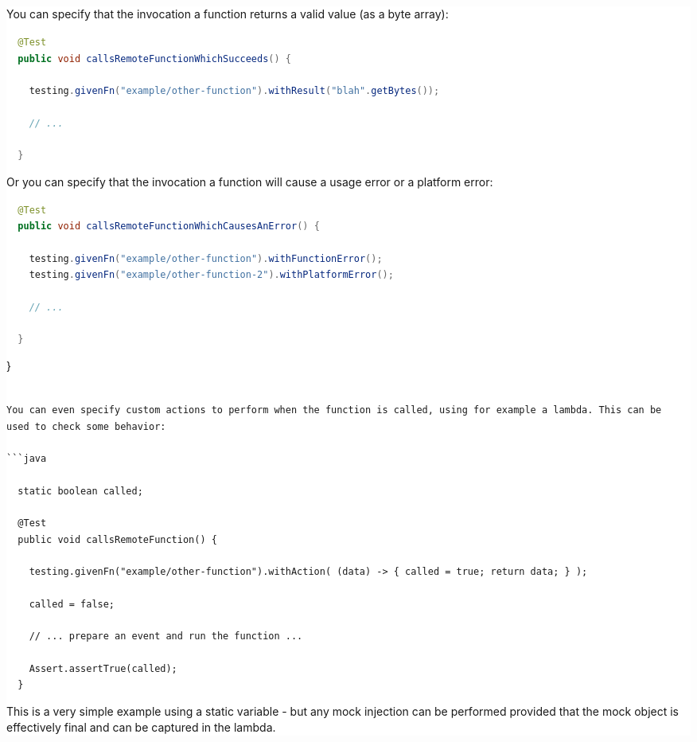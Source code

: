 You can specify that the invocation a function returns a valid value (as a byte array):

```java
  @Test
  public void callsRemoteFunctionWhichSucceeds() {

    testing.givenFn("example/other-function").withResult("blah".getBytes());

    // ...

  }
```

Or you can specify that the invocation a function will cause a usage error or a platform error:

```java
  @Test
  public void callsRemoteFunctionWhichCausesAnError() {

    testing.givenFn("example/other-function").withFunctionError();
    testing.givenFn("example/other-function-2").withPlatformError();

    // ...

  }
```

  }
```

You can even specify custom actions to perform when the function is called, using for example a lambda. This can be
used to check some behavior:

```java

  static boolean called;

  @Test
  public void callsRemoteFunction() {

    testing.givenFn("example/other-function").withAction( (data) -> { called = true; return data; } );

    called = false;

    // ... prepare an event and run the function ...

    Assert.assertTrue(called);
  }
```

This is a very simple example using a static variable - but any mock injection can be performed provided that the mock
object is effectively final and can be captured in the lambda.
